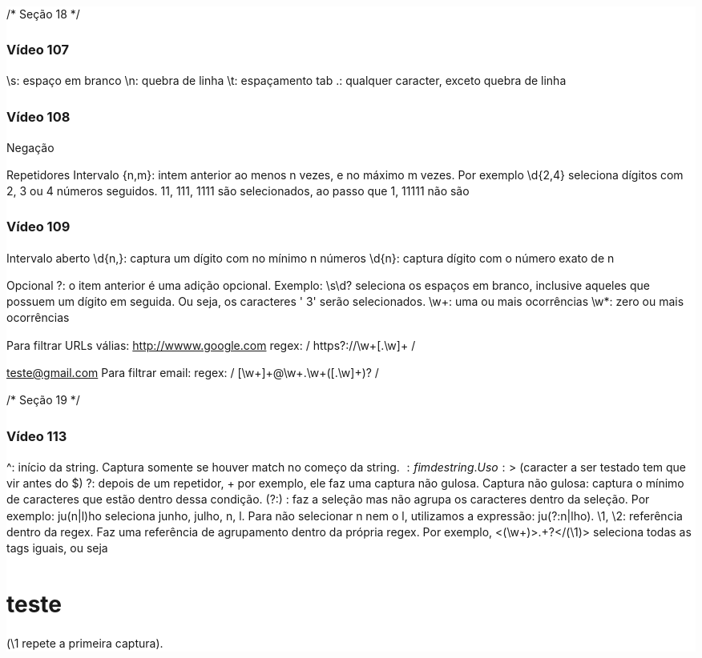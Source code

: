 
/* 
Seção 18
*/
### Vídeo 107
\s: espaço em branco
\n: quebra de linha
\t: espaçamento tab
.: qualquer caracter, exceto quebra de linha


### Vídeo 108
Negação
[^abc]: o match é feito com qualquer item, menos com os da lista, ou seja a, b, c.
\W: qualquer caractere, menos os alfanuméricos
\D: qualquer caractere, menos dígitos
\S: qualquer caractere, menos os espaços em branco

Repetidores
Intervalo
{n,m}: intem anterior ao menos n vezes, e no máximo m vezes.
Por exemplo
\d{2,4} seleciona dígitos com 2, 3 ou 4 números seguidos.
11, 111, 1111 são selecionados, ao passo que 1, 11111 não são


### Vídeo 109
Intervalo aberto
\d{n,}: captura um dígito com no mínimo n números
\d{n}: captura dígito com o número exato de n

Opcional
?: o item anterior é uma adição opcional.
Exemplo:
\s\d? seleciona os espaços em branco, inclusive aqueles que possuem um dígito em seguida. Ou seja, os caracteres ' 3' serão selecionados.
\w+: uma ou mais ocorrências
\w*: zero ou mais ocorrências

Para filtrar URLs válias:
http://wwww.google.com
regex: / https?:\/\/\w+[.\w]+ /

teste@gmail.com
Para filtrar email:
regex: / [\w+]+@\w+\.\w+([.\w]+)? /



/* 
Seção 19
*/
### Vídeo 113
^: início da string. Captura somente se houver match no começo da string.
$: fim de string. Uso: >$ (caracter a ser testado tem que vir antes do $)
?: depois de um repetidor, + por exemplo, ele faz uma captura não gulosa. Captura não gulosa: captura o mínimo de caracteres que estão dentro dessa condição.
(?:) : faz a seleção mas não agrupa os caracteres dentro da seleção. Por exemplo: ju(n|l)ho seleciona junho, julho, n, l. Para não selecionar n nem o l, utilizamos a expressão: ju(?:n|lho).
\1, \2: referência dentro da regex. Faz uma referência de agrupamento dentro da própria regex. Por exemplo, <(\w+)>.+?<\/(\1)> seleciona todas as tags iguais, ou seja <h1> teste </h1> (\1 repete a primeira captura).
